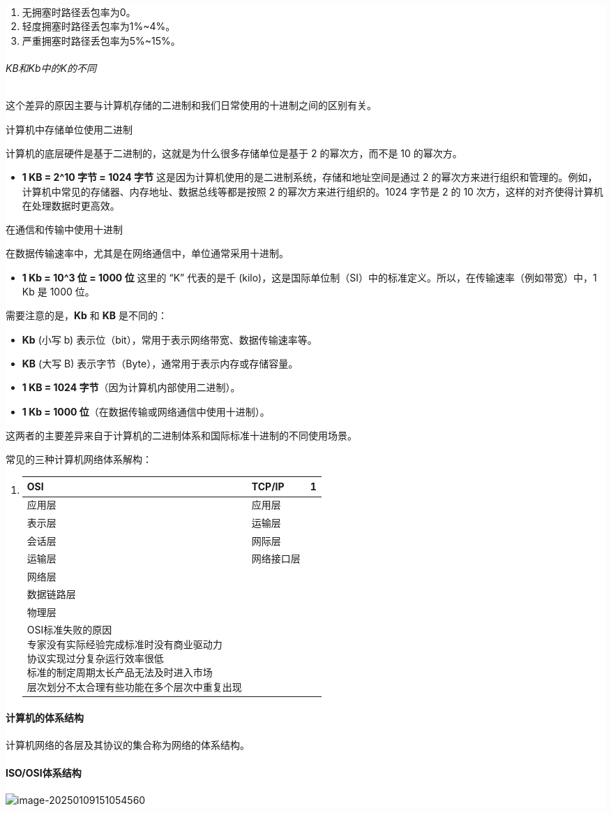 1. 无拥塞时路径丢包率为0。
2. 轻度拥塞时路径丢包率为1%~4%。
3. 严重拥塞时路径丢包率为5%~15%。

###### KB和Kb中的K的不同

这个差异的原因主要与计算机存储的二进制和我们日常使用的十进制之间的区别有关。

计算机中存储单位使用二进制

计算机的底层硬件是基于二进制的，这就是为什么很多存储单位是基于 2 的幂次方，而不是 10 的幂次方。

- **1 KB = 2^10 字节 = 1024 字节**
   这是因为计算机使用的是二进制系统，存储和地址空间是通过 2 的幂次方来进行组织和管理的。例如，计算机中常见的存储器、内存地址、数据总线等都是按照 2 的幂次方来进行组织的。1024 字节是 2 的 10 次方，这样的对齐使得计算机在处理数据时更高效。

在通信和传输中使用十进制

在数据传输速率中，尤其是在网络通信中，单位通常采用十进制。

- **1 Kb = 10^3 位 = 1000 位**
   这里的 “K” 代表的是千 (kilo)，这是国际单位制（SI）中的标准定义。所以，在传输速率（例如带宽）中，1 Kb 是 1000 位。

需要注意的是，**Kb** 和 **KB** 是不同的：

- **Kb** (小写 b) 表示位（bit），常用于表示网络带宽、数据传输速率等。
- **KB** (大写 B) 表示字节（Byte），通常用于表示内存或存储容量。

- **1 KB = 1024 字节**（因为计算机内部使用二进制）。
- **1 Kb = 1000 位**（在数据传输或网络通信中使用十进制）。

这两者的主要差异来自于计算机的二进制体系和国际标准十进制的不同使用场景。

常见的三种计算机网络体系解构：

1. | OSI                                                          | TCP/IP     | 1    |
   | ------------------------------------------------------------ | ---------- | ---- |
   | 应用层                                                       | 应用层     |      |
   | 表示层                                                       | 运输层     |      |
   | 会话层                                                       | 网际层     |      |
   | 运输层                                                       | 网络接口层 |      |
   | 网络层                                                       |            |      |
   | 数据链路层                                                   |            |      |
   | 物理层                                                       |            |      |
   | OSI标准失败的原因<br/>专家没有实际经验完成标准时没有商业驱动力<br/>协议实现过分复杂运行效率很低<br/>标准的制定周期太长产品无法及时进入市场<br/>层次划分不太合理有些功能在多个层次中重复出现 |            |      |

#### 计算机的体系结构

计算机网络的各层及其协议的集合称为网络的体系结构。

#### ISO/OSI体系结构

![image-20250109151054560](C:/Users/Administrator/AppData/Roaming/Typora/typora-user-images/image-20250109151054560.png)

